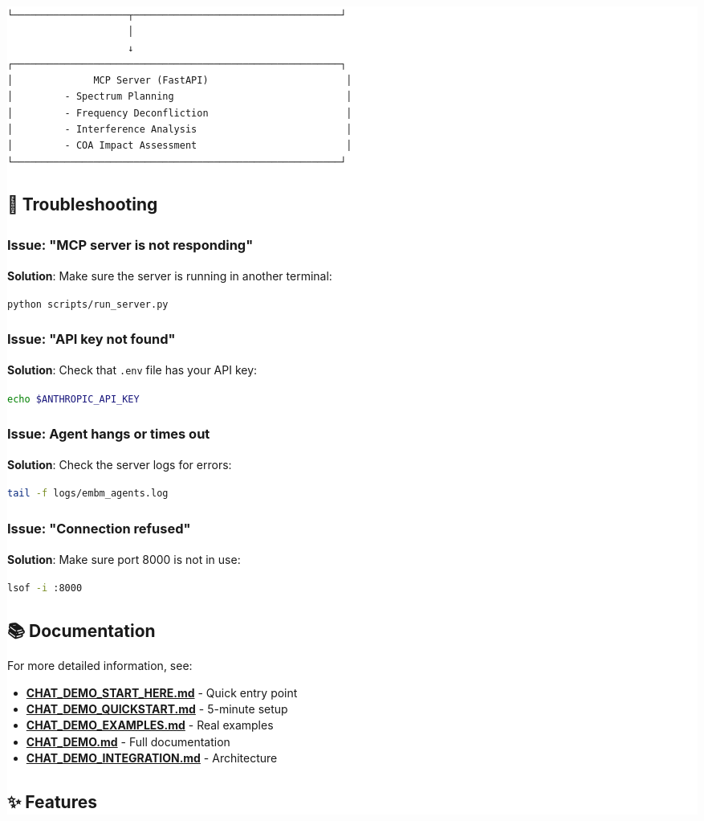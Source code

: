 ```
└────────────────────┬────────────────────────────────────┘
                     │
                     ↓
┌─────────────────────────────────────────────────────────┐
│              MCP Server (FastAPI)                        │
│         - Spectrum Planning                              │
│         - Frequency Deconfliction                        │
│         - Interference Analysis                          │
│         - COA Impact Assessment                          │
└─────────────────────────────────────────────────────────┘
```

## 🔧 Troubleshooting

### Issue: "MCP server is not responding"
**Solution**: Make sure the server is running in another terminal:
```bash
python scripts/run_server.py
```

### Issue: "API key not found"
**Solution**: Check that `.env` file has your API key:
```bash
echo $ANTHROPIC_API_KEY
```

### Issue: Agent hangs or times out
**Solution**: Check the server logs for errors:
```bash
tail -f logs/embm_agents.log
```

### Issue: "Connection refused"
**Solution**: Make sure port 8000 is not in use:
```bash
lsof -i :8000
```

## 📚 Documentation

For more detailed information, see:

- **[CHAT_DEMO_START_HERE.md](CHAT_DEMO_START_HERE.md)** - Quick entry point
- **[CHAT_DEMO_QUICKSTART.md](CHAT_DEMO_QUICKSTART.md)** - 5-minute setup
- **[CHAT_DEMO_EXAMPLES.md](CHAT_DEMO_EXAMPLES.md)** - Real examples
- **[CHAT_DEMO.md](CHAT_DEMO.md)** - Full documentation
- **[CHAT_DEMO_INTEGRATION.md](CHAT_DEMO_INTEGRATION.md)** - Architecture

## ✨ Features
